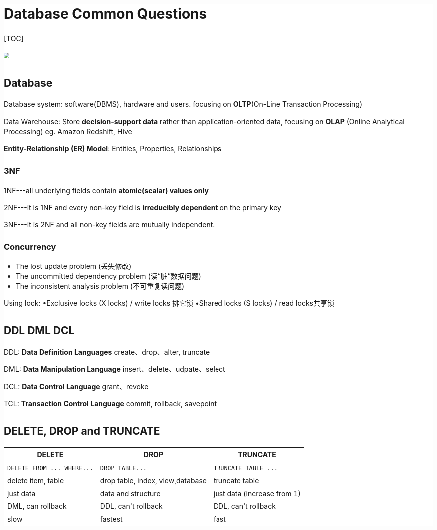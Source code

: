 # Database Common Questions

[TOC]

<img src="https://i.postimg.cc/L4CPWxgV/IMG-6458.jpg" style="zoom: 67%;" />

## Database

Database system: software(DBMS), hardware and users. focusing on **OLTP**(On-Line Transaction Processing)

Data Warehouse: Store **decision-support data** rather than application-oriented data, focusing on **OLAP** (Online Analytical Processing)  eg. Amazon Redshift, Hive

**Entity-Relationship (ER) Model**: Entities, Properties, Relationships

### 3NF

1NF---all underlying fields contain **atomic(scalar) values only**

2NF---it is 1NF and every non-key field is **irreducibly dependent** on the primary key

3NF---it is 2NF and all non-key fields are mutually independent.

### Concurrency

- The lost update problem (丢失修改)
- The uncommitted dependency problem (读“脏”数据问题)
- The inconsistent analysis problem (不可重复读问题)

 Using lock: •Exclusive locks (X locks) / write locks 排它锁 •Shared locks (S locks) / read locks共享锁

## DDL DML DCL

DDL: **Data Definition Languages** create、drop、alter, truncate

DML: **Data Manipulation Language** insert、delete、udpate、select

DCL: **Data Control Language**  grant、revoke

TCL: **Transaction Control Language** commit, rollback, savepoint

## DELETE, DROP and  TRUNCATE

| DELETE                     | DROP                             | TRUNCATE                    |
| -------------------------- | -------------------------------- | --------------------------- |
| `DELETE FROM ... WHERE...` | `DROP TABLE...`                  | `TRUNCATE TABLE ...`        |
| delete item, table         | drop table, index, view,database | truncate table              |
| just data                  | data and structure               | just data (increase from 1) |
| DML, can rollback          | DDL, can't rollback              | DDL, can't rollback         |
| slow                       | fastest                          | fast                        |

